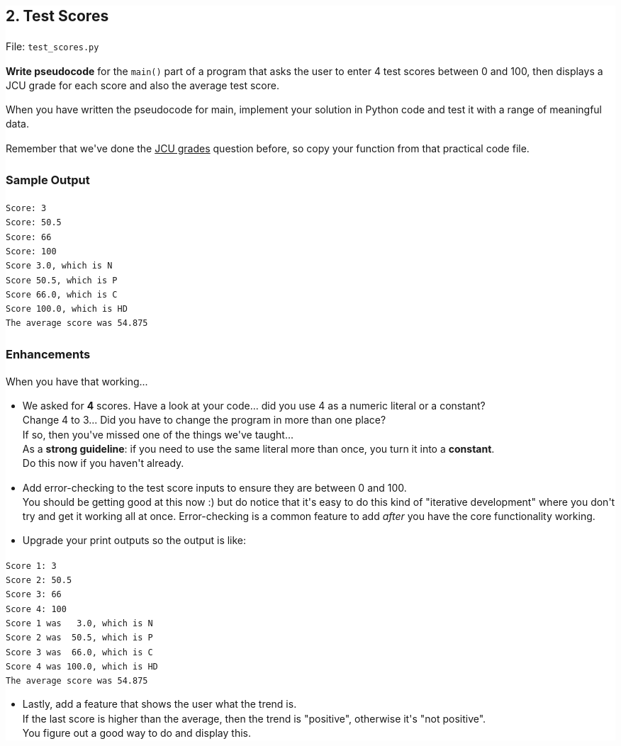 ## 2. Test Scores
File: `test_scores.py`  

**Write pseudocode** for the `main()` part of a program that asks the user to enter 4 test scores between 0 and 100, 
then displays a JCU grade for each score and also the average test score.  

When you have written the pseudocode for main, implement your solution in Python code and test it with a range of meaningful data.

Remember that we've done the [JCU grades](../prac_06/README.md#3-jcu-grades) question before, so copy your function from that practical code file. 

### Sample Output
```
Score: 3
Score: 50.5
Score: 66
Score: 100
Score 3.0, which is N
Score 50.5, which is P
Score 66.0, which is C
Score 100.0, which is HD
The average score was 54.875
```

### Enhancements
When you have that working... 

- We asked for **4** scores. Have a look at your code... did you use 4 as a numeric literal or a constant?  
Change 4 to 3... Did you have to change the program in more than one place?  
If so, then you've missed one of the things we've taught...  
As a **strong guideline**: if you need to use the same literal more than once, you turn it into a **constant**.  
Do this now if you haven't already. 

- Add error-checking to the test score inputs to ensure they are between 0 and 100.  
You should be getting good at this now :) 
but do notice that it's easy to do this kind of "iterative development" where you don't try and get it working all at once. 
Error-checking is a common feature to add _after_ you have the core functionality working.

- Upgrade your print outputs so the output is like: 
```
Score 1: 3
Score 2: 50.5
Score 3: 66
Score 4: 100
Score 1 was   3.0, which is N
Score 2 was  50.5, which is P
Score 3 was  66.0, which is C
Score 4 was 100.0, which is HD
The average score was 54.875
```
- Lastly, add a feature that shows the user what the trend is.  
If the last score is higher than the average, then the trend is "positive", otherwise it's "not positive".  
You figure out a good way to do and display this.
